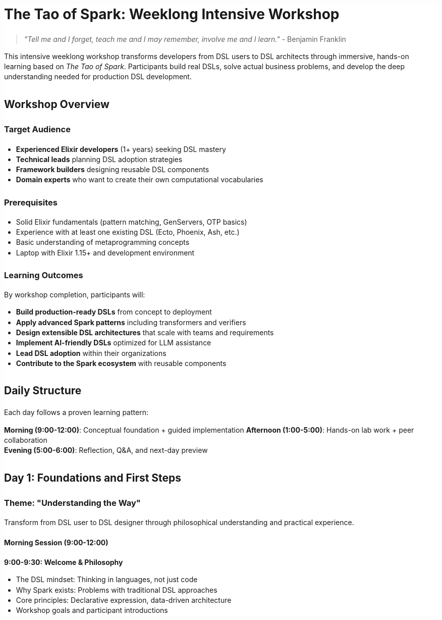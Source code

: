 # The Tao of Spark: Weeklong Intensive Workshop

> *"Tell me and I forget, teach me and I may remember, involve me and I learn."* - Benjamin Franklin

This intensive weeklong workshop transforms developers from DSL users to DSL architects through immersive, hands-on learning based on *The Tao of Spark*. Participants build real DSLs, solve actual business problems, and develop the deep understanding needed for production DSL development.

## Workshop Overview

### Target Audience
- **Experienced Elixir developers** (1+ years) seeking DSL mastery
- **Technical leads** planning DSL adoption strategies  
- **Framework builders** designing reusable DSL components
- **Domain experts** who want to create their own computational vocabularies

### Prerequisites
- Solid Elixir fundamentals (pattern matching, GenServers, OTP basics)
- Experience with at least one existing DSL (Ecto, Phoenix, Ash, etc.)
- Basic understanding of metaprogramming concepts
- Laptop with Elixir 1.15+ and development environment

### Learning Outcomes
By workshop completion, participants will:
- **Build production-ready DSLs** from concept to deployment
- **Apply advanced Spark patterns** including transformers and verifiers
- **Design extensible DSL architectures** that scale with teams and requirements
- **Implement AI-friendly DSLs** optimized for LLM assistance
- **Lead DSL adoption** within their organizations
- **Contribute to the Spark ecosystem** with reusable components

## Daily Structure

Each day follows a proven learning pattern:

**Morning (9:00-12:00)**: Conceptual foundation + guided implementation
**Afternoon (1:00-5:00)**: Hands-on lab work + peer collaboration  
**Evening (5:00-6:00)**: Reflection, Q&A, and next-day preview

## Day 1: Foundations and First Steps

### Theme: "Understanding the Way"
Transform from DSL user to DSL designer through philosophical understanding and practical experience.

#### Morning Session (9:00-12:00)
**9:00-9:30: Welcome & Philosophy**
- The DSL mindset: Thinking in languages, not just code
- Why Spark exists: Problems with traditional DSL approaches
- Core principles: Declarative expression, data-driven architecture
- Workshop goals and participant introductions
